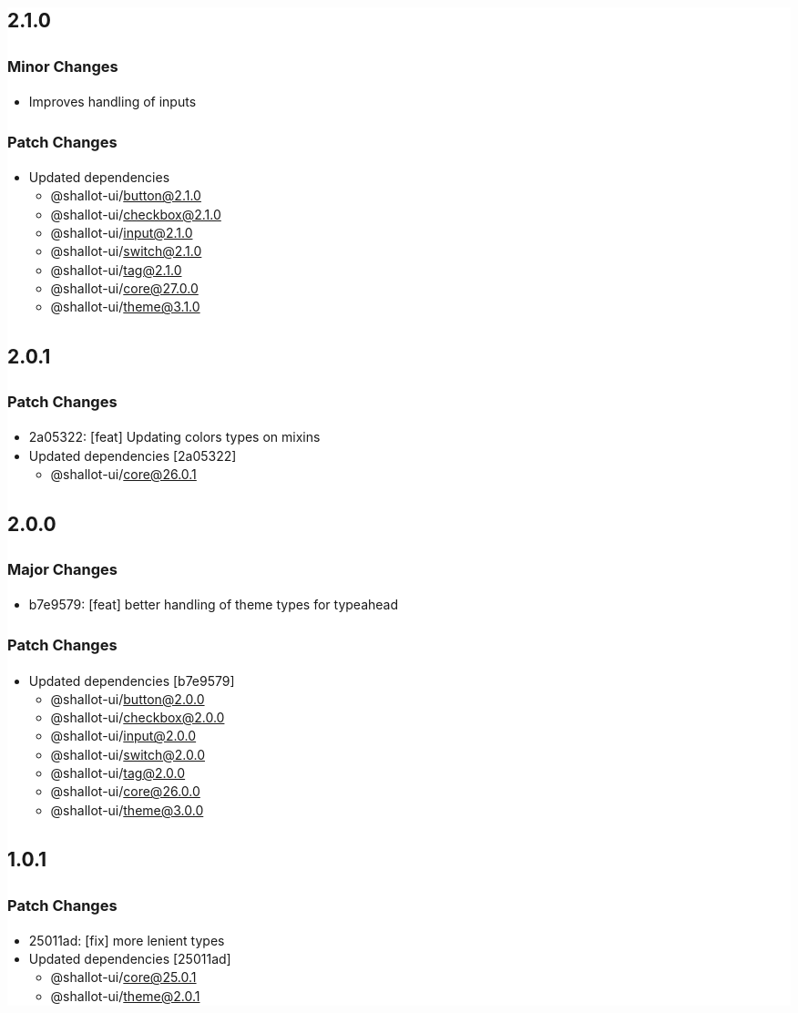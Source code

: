 ## 2.1.0

### Minor Changes

- Improves handling of inputs

### Patch Changes

- Updated dependencies
  - @shallot-ui/button@2.1.0
  - @shallot-ui/checkbox@2.1.0
  - @shallot-ui/input@2.1.0
  - @shallot-ui/switch@2.1.0
  - @shallot-ui/tag@2.1.0
  - @shallot-ui/core@27.0.0
  - @shallot-ui/theme@3.1.0

## 2.0.1

### Patch Changes

- 2a05322: [feat] Updating colors types on mixins
- Updated dependencies [2a05322]
  - @shallot-ui/core@26.0.1

## 2.0.0

### Major Changes

- b7e9579: [feat] better handling of theme types for typeahead

### Patch Changes

- Updated dependencies [b7e9579]
  - @shallot-ui/button@2.0.0
  - @shallot-ui/checkbox@2.0.0
  - @shallot-ui/input@2.0.0
  - @shallot-ui/switch@2.0.0
  - @shallot-ui/tag@2.0.0
  - @shallot-ui/core@26.0.0
  - @shallot-ui/theme@3.0.0

## 1.0.1

### Patch Changes

- 25011ad: [fix] more lenient types
- Updated dependencies [25011ad]
  - @shallot-ui/core@25.0.1
  - @shallot-ui/theme@2.0.1
